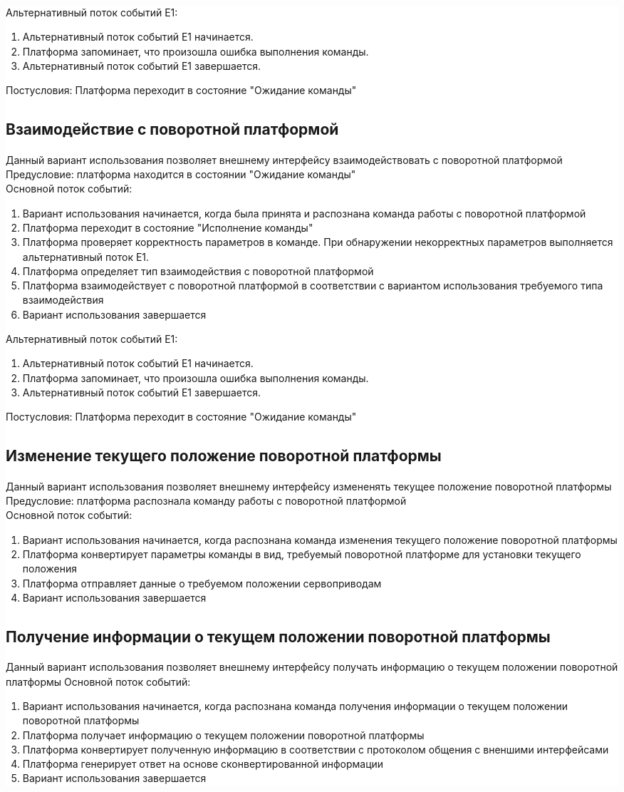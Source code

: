 Альтернативный поток событий E1:
1. Альтернативный поток событий E1 начинается.
1. Платформа запоминает, что произошла ошибка выполнения команды.
5. Альтернативный поток событий E1 завершается.

Постусловия: 
Платформа переходит в состояние "Ожидание команды"

## Взаимодействие с поворотной платформой

Данный вариант использования позволяет внешнему интерфейсу взаимодействовать с поворотной платформой
Предусловие: платформа находится в состоянии "Ожидание команды"  
Основной поток событий:  
1. Вариант использования начинается, когда была принята и распознана команда работы с поворотной платформой  
2. Платформа переходит в состояние "Исполнение команды"
2. Платформа проверяет корректность параметров в команде. При обнаружении некорректных параметров выполняется альтернативный поток E1.
3. Платформа определяет тип взаимодействия с поворотной платформой
4. Платформа взаимодействует с поворотной платформой в соответствии с вариантом использования требуемого типа взаимодействия
5. Вариант использования завершается

Альтернативный поток событий E1:
1. Альтернативный поток событий E1 начинается.
1. Платформа запоминает, что произошла ошибка выполнения команды.
5. Альтернативный поток событий E1 завершается.

Постусловия: 
Платформа переходит в состояние "Ожидание команды"

## Изменение текущего положение поворотной платформы

Данный вариант использования позволяет внешнему интерфейсу измененять текущее положение поворотной платформы
Предусловие: платформа распознала команду работы с поворотной платформой  
Основной поток событий:  
1. Вариант использования начинается, когда распознана команда изменения текущего положение поворотной платформы
3. Платформа конвертирует параметры команды в вид, требуемый поворотной платформе для установки текущего положения  
4. Платформа отправляет данные о требуемом положении сервоприводам
5. Вариант использования завершается

## Получение информации о текущем положении поворотной платформы

Данный вариант использования позволяет внешнему интерфейсу получать информацию о текущем положении поворотной платформы
Основной поток событий:  
1. Вариант использования начинается, когда распознана команда получения информации о текущем положении поворотной платформы
3. Платформа получает информацию о текущем положении поворотной платформы  
3. Платформа конвертирует полученную информацию в соответствии с протоколом общения с вненшими интерфейсами
4. Платформа генерирует ответ на основе сконвертированной информации
5. Вариант использования завершается
